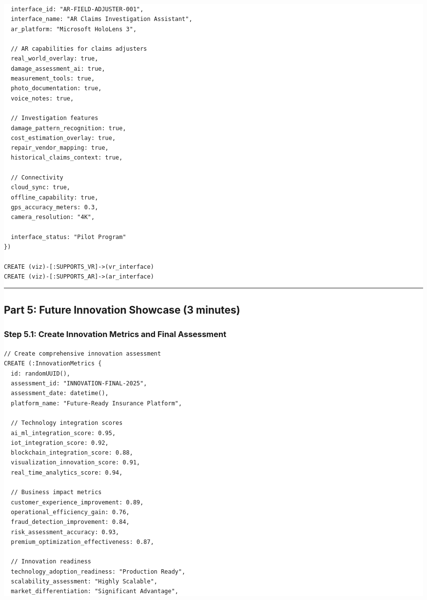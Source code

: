 ```cypher
  interface_id: "AR-FIELD-ADJUSTER-001", 
  interface_name: "AR Claims Investigation Assistant",
  ar_platform: "Microsoft HoloLens 3",
  
  // AR capabilities for claims adjusters
  real_world_overlay: true,
  damage_assessment_ai: true,
  measurement_tools: true,
  photo_documentation: true,
  voice_notes: true,
  
  // Investigation features
  damage_pattern_recognition: true,
  cost_estimation_overlay: true,
  repair_vendor_mapping: true,
  historical_claims_context: true,
  
  // Connectivity
  cloud_sync: true,
  offline_capability: true,
  gps_accuracy_meters: 0.3,
  camera_resolution: "4K",
  
  interface_status: "Pilot Program"
})

CREATE (viz)-[:SUPPORTS_VR]->(vr_interface)
CREATE (viz)-[:SUPPORTS_AR]->(ar_interface)
```

---

## Part 5: Future Innovation Showcase (3 minutes)

### Step 5.1: Create Innovation Metrics and Final Assessment

```cypher
// Create comprehensive innovation assessment
CREATE (:InnovationMetrics {
  id: randomUUID(),
  assessment_id: "INNOVATION-FINAL-2025",
  assessment_date: datetime(),
  platform_name: "Future-Ready Insurance Platform",
  
  // Technology integration scores
  ai_ml_integration_score: 0.95,
  iot_integration_score: 0.92,
  blockchain_integration_score: 0.88,
  visualization_innovation_score: 0.91,
  real_time_analytics_score: 0.94,
  
  // Business impact metrics
  customer_experience_improvement: 0.89,
  operational_efficiency_gain: 0.76,
  fraud_detection_improvement: 0.84,
  risk_assessment_accuracy: 0.93,
  premium_optimization_effectiveness: 0.87,
  
  // Innovation readiness
  technology_adoption_readiness: "Production Ready",
  scalability_assessment: "Highly Scalable",
  market_differentiation: "Significant Advantage",
```